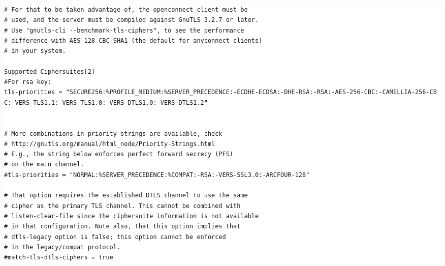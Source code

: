    # For that to be taken advantage of, the openconnect client must be
    # used, and the server must be compiled against GnuTLS 3.2.7 or later.
    # Use "gnutls-cli --benchmark-tls-ciphers", to see the performance
    # difference with AES_128_CBC_SHA1 (the default for anyconnect clients)
    # in your system.
    
    Supported Ciphersuites[2]
    #For rsa key:
    tls-priorities = "SECURE256:%PROFILE_MEDIUM:%SERVER_PRECEDENCE:-ECDHE-ECDSA:-DHE-RSA:-RSA:-AES-256-CBC:-CAMELLIA-256-CBC:-VERS-TLS1.1:-VERS-TLS1.0:-VERS-DTLS1.0:-VERS-DTLS1.2"
    

    # More combinations in priority strings are available, check
    # http://gnutls.org/manual/html_node/Priority-Strings.html
    # E.g., the string below enforces perfect forward secrecy (PFS) 
    # on the main channel.
    #tls-priorities = "NORMAL:%SERVER_PRECEDENCE:%COMPAT:-RSA:-VERS-SSL3.0:-ARCFOUR-128"

    # That option requires the established DTLS channel to use the same
    # cipher as the primary TLS channel. This cannot be combined with
    # listen-clear-file since the ciphersuite information is not available
    # in that configuration. Note also, that this option implies that
    # dtls-legacy option is false; this option cannot be enforced
    # in the legacy/compat protocol.
    #match-tls-dtls-ciphers = true

